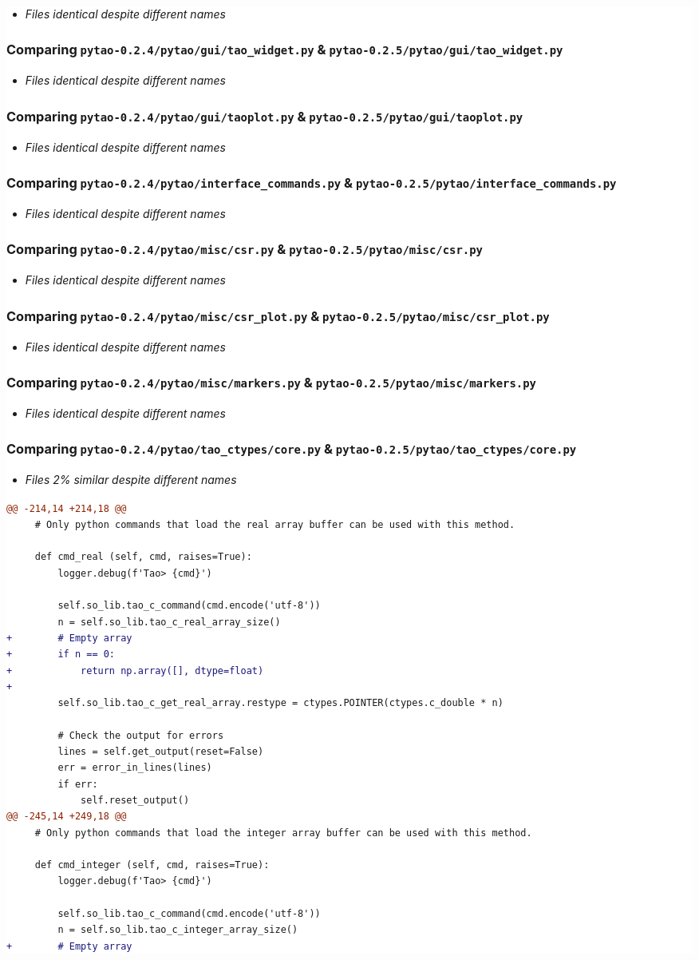  * *Files identical despite different names*

### Comparing `pytao-0.2.4/pytao/gui/tao_widget.py` & `pytao-0.2.5/pytao/gui/tao_widget.py`

 * *Files identical despite different names*

### Comparing `pytao-0.2.4/pytao/gui/taoplot.py` & `pytao-0.2.5/pytao/gui/taoplot.py`

 * *Files identical despite different names*

### Comparing `pytao-0.2.4/pytao/interface_commands.py` & `pytao-0.2.5/pytao/interface_commands.py`

 * *Files identical despite different names*

### Comparing `pytao-0.2.4/pytao/misc/csr.py` & `pytao-0.2.5/pytao/misc/csr.py`

 * *Files identical despite different names*

### Comparing `pytao-0.2.4/pytao/misc/csr_plot.py` & `pytao-0.2.5/pytao/misc/csr_plot.py`

 * *Files identical despite different names*

### Comparing `pytao-0.2.4/pytao/misc/markers.py` & `pytao-0.2.5/pytao/misc/markers.py`

 * *Files identical despite different names*

### Comparing `pytao-0.2.4/pytao/tao_ctypes/core.py` & `pytao-0.2.5/pytao/tao_ctypes/core.py`

 * *Files 2% similar despite different names*

```diff
@@ -214,14 +214,18 @@
     # Only python commands that load the real array buffer can be used with this method.
 
     def cmd_real (self, cmd, raises=True):
         logger.debug(f'Tao> {cmd}')
         
         self.so_lib.tao_c_command(cmd.encode('utf-8'))
         n = self.so_lib.tao_c_real_array_size()
+        # Empty array
+        if n == 0:
+            return np.array([], dtype=float)     
+            
         self.so_lib.tao_c_get_real_array.restype = ctypes.POINTER(ctypes.c_double * n)
 
         # Check the output for errors
         lines = self.get_output(reset=False)
         err = error_in_lines(lines)
         if err:
             self.reset_output()
@@ -245,14 +249,18 @@
     # Only python commands that load the integer array buffer can be used with this method.
 
     def cmd_integer (self, cmd, raises=True):
         logger.debug(f'Tao> {cmd}')
         
         self.so_lib.tao_c_command(cmd.encode('utf-8'))
         n = self.so_lib.tao_c_integer_array_size()
+        # Empty array
```